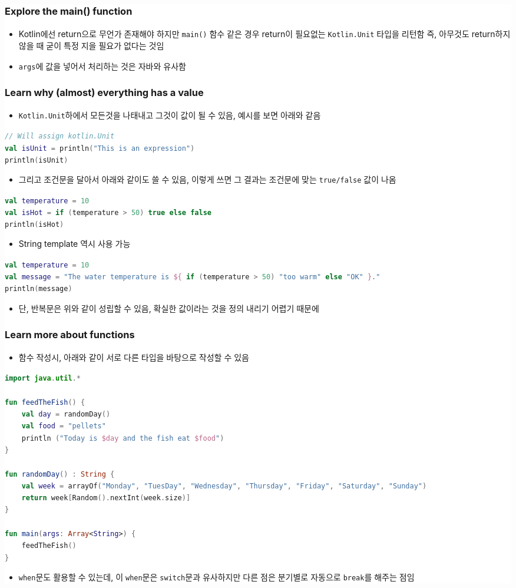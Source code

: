 ### Explore the main() function
- Kotlin에선 return으로 무언가 존재해야 하지만 `main()` 함수 같은 경우 return이 필요없는 `Kotlin.Unit` 타입을 리턴함 즉, 아무것도 return하지 않을 때 굳이 특정 지을 필요가 없다는 것임

- `args`에 값을 넣어서 처리하는 것은 자바와 유사함

### Learn why (almost) everything has a value
- `Kotlin.Unit`하에서 모든것을 나태내고 그것이 값이 될 수 있음, 예시를 보면 아래와 같음
```kotlin
// Will assign kotlin.Unit
val isUnit = println("This is an expression")
println(isUnit)
```

- 그리고 조건문을 달아서 아래와 같이도 쓸 수 있음, 이렇게 쓰면 그 결과는 조건문에 맞는 `true/false` 값이 나옴
```kotlin
val temperature = 10
val isHot = if (temperature > 50) true else false
println(isHot)
```

- String template 역시 사용 가능
```kotlin
val temperature = 10
val message = "The water temperature is ${ if (temperature > 50) "too warm" else "OK" }."
println(message)
```

- 단, 반복문은 위와 같이 성립할 수 있음, 확실한 값이라는 것을 정의 내리기 어렵기 때문에

### Learn more about functions
- 함수 작성시, 아래와 같이 서로 다른 타입을 바탕으로 작성할 수 있음
```kotlin
import java.util.*

fun feedTheFish() {
    val day = randomDay()
    val food = "pellets"
    println ("Today is $day and the fish eat $food")
}

fun randomDay() : String {
    val week = arrayOf("Monday", "TuesDay", "Wednesday", "Thursday", "Friday", "Saturday", "Sunday")
    return week[Random().nextInt(week.size)]
}

fun main(args: Array<String>) {
    feedTheFish()
}
```

- `when`문도 활용할 수 있는데, 이 `when`문은 `switch`문과 유사하지만 다른 점은 분기별로 자동으로 `break`를 해주는 점임
